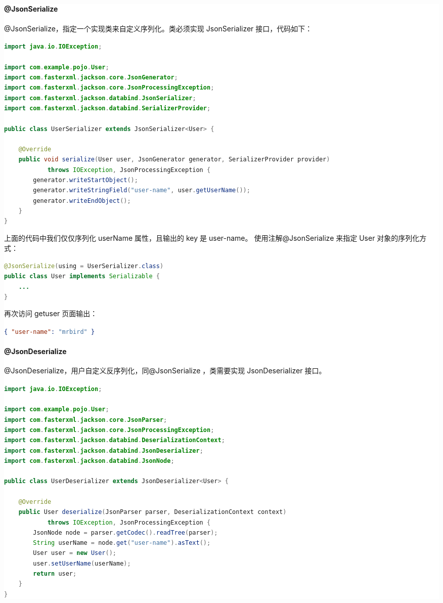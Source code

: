 #### @JsonSerialize

@JsonSerialize，指定一个实现类来自定义序列化。类必须实现 JsonSerializer 接口，代码如下：

```java
import java.io.IOException;

import com.example.pojo.User;
import com.fasterxml.jackson.core.JsonGenerator;
import com.fasterxml.jackson.core.JsonProcessingException;
import com.fasterxml.jackson.databind.JsonSerializer;
import com.fasterxml.jackson.databind.SerializerProvider;

public class UserSerializer extends JsonSerializer<User> {

    @Override
    public void serialize(User user, JsonGenerator generator, SerializerProvider provider)
            throws IOException, JsonProcessingException {
        generator.writeStartObject();
        generator.writeStringField("user-name", user.getUserName());
        generator.writeEndObject();
    }
}
```

上面的代码中我们仅仅序列化 userName 属性，且输出的 key 是 user-name。 使用注解@JsonSerialize 来指定 User 对象的序列化方式：

```java
@JsonSerialize(using = UserSerializer.class)
public class User implements Serializable {
    ...
}
```

再次访问 getuser 页面输出：

```json
{ "user-name": "mrbird" }
```

#### @JsonDeserialize

@JsonDeserialize，用户自定义反序列化，同@JsonSerialize ，类需要实现 JsonDeserializer 接口。

```java
import java.io.IOException;

import com.example.pojo.User;
import com.fasterxml.jackson.core.JsonParser;
import com.fasterxml.jackson.core.JsonProcessingException;
import com.fasterxml.jackson.databind.DeserializationContext;
import com.fasterxml.jackson.databind.JsonDeserializer;
import com.fasterxml.jackson.databind.JsonNode;

public class UserDeserializer extends JsonDeserializer<User> {

    @Override
    public User deserialize(JsonParser parser, DeserializationContext context)
            throws IOException, JsonProcessingException {
        JsonNode node = parser.getCodec().readTree(parser);
        String userName = node.get("user-name").asText();
        User user = new User();
        user.setUserName(userName);
        return user;
    }
}
```

